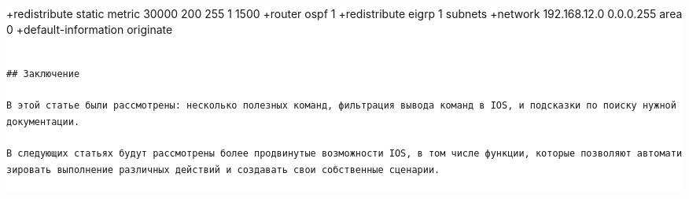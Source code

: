  +redistribute static metric 30000 200 255 1 1500
+router ospf 1
 +redistribute eigrp 1 subnets
 +network 192.168.12.0 0.0.0.255 area 0
 +default-information originate
```
 
## Заключение
 
В этой статье были рассмотрены: несколько полезных команд, фильтрация вывода команд в IOS, и подсказки по поиску нужной документации.
 
В следующих статьях будут рассмотрены более продвинутые возможности IOS, в том числе функции, которые позволяют автоматизировать выполнение различных действий и создавать свои собственные сценарии.

